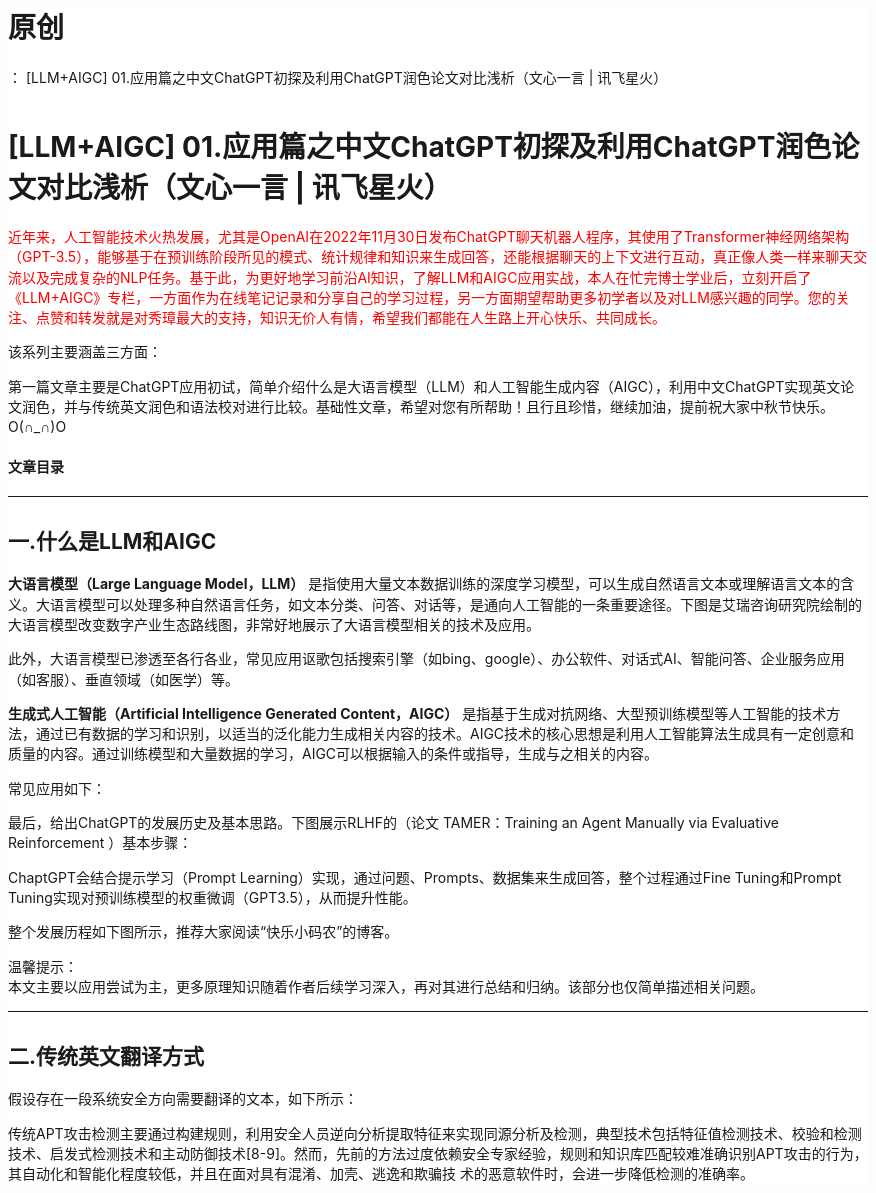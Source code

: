 # 原创
：  [LLM+AIGC] 01.应用篇之中文ChatGPT初探及利用ChatGPT润色论文对比浅析（文心一言 | 讯飞星火）

# [LLM+AIGC] 01.应用篇之中文ChatGPT初探及利用ChatGPT润色论文对比浅析（文心一言 | 讯飞星火）

<font color="red">近年来，人工智能技术火热发展，尤其是OpenAI在2022年11月30日发布ChatGPT聊天机器人程序，其使用了Transformer神经网络架构（GPT-3.5），能够基于在预训练阶段所见的模式、统计规律和知识来生成回答，还能根据聊天的上下文进行互动，真正像人类一样来聊天交流以及完成复杂的NLP任务。基于此，为更好地学习前沿AI知识，了解LLM和AIGC应用实战，本人在忙完博士学业后，立刻开启了《LLM+AIGC》专栏，一方面作为在线笔记记录和分享自己的学习过程，另一方面期望帮助更多初学者以及对LLM感兴趣的同学。您的关注、点赞和转发就是对秀璋最大的支持，知识无价人有情，希望我们都能在人生路上开心快乐、共同成长。</font>

该系列主要涵盖三方面：

第一篇文章主要是ChatGPT应用初试，简单介绍什么是大语言模型（LLM）和人工智能生成内容（AIGC），利用中文ChatGPT实现英文论文润色，并与传统英文润色和语法校对进行比较。基础性文章，希望对您有所帮助！且行且珍惜，继续加油，提前祝大家中秋节快乐。O(∩_∩)O

#### 文章目录

---


## 一.什么是LLM和AIGC

**大语言模型（Large Language Model，LLM）** 是指使用大量文本数据训练的深度学习模型，可以生成自然语言文本或理解语言文本的含义。大语言模型可以处理多种自然语言任务，如文本分类、问答、对话等，是通向人工智能的一条重要途径。下图是艾瑞咨询研究院绘制的大语言模型改变数字产业生态路线图，非常好地展示了大语言模型相关的技术及应用。

此外，大语言模型已渗透至各行各业，常见应用讴歌包括搜索引擎（如bing、google）、办公软件、对话式AI、智能问答、企业服务应用（如客服）、垂直领域（如医学）等。

**生成式人工智能（Artificial Intelligence Generated Content，AIGC）** 是指基于生成对抗网络、大型预训练模型等人工智能的技术方法，通过已有数据的学习和识别，以适当的泛化能力生成相关内容的技术。AIGC技术的核心思想是利用人工智能算法生成具有一定创意和质量的内容。通过训练模型和大量数据的学习，AIGC可以根据输入的条件或指导，生成与之相关的内容。

常见应用如下：

最后，给出ChatGPT的发展历史及基本思路。下图展示RLHF的（论文 TAMER：Training an Agent Manually via Evaluative Reinforcement ）基本步骤：

ChaptGPT会结合提示学习（Prompt Learning）实现，通过问题、Prompts、数据集来生成回答，整个过程通过Fine Tuning和Prompt Tuning实现对预训练模型的权重微调（GPT3.5），从而提升性能。

整个发展历程如下图所示，推荐大家阅读“快乐小码农”的博客。

> 
温馨提示：<br/> 本文主要以应用尝试为主，更多原理知识随着作者后续学习深入，再对其进行总结和归纳。该部分也仅简单描述相关问题。


---


## 二.传统英文翻译方式

假设存在一段系统安全方向需要翻译的文本，如下所示：

> 
传统APT攻击检测主要通过构建规则，利用安全人员逆向分析提取特征来实现同源分析及检测，典型技术包括特征值检测技术、校验和检测技术、启发式检测技术和主动防御技术[8-9]。然而，先前的方法过度依赖安全专家经验，规则和知识库匹配较难准确识别APT攻击的行为，其自动化和智能化程度较低，并且在面对具有混淆、加壳、逃逸和欺骗技 术的恶意软件时，会进一步降低检测的准确率。
